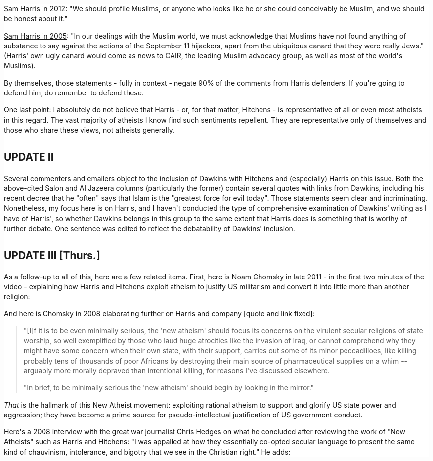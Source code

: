 [Sam Harris in 2012](http://www.samharris.org/blog/item/in-defense-of-profiling): "We should profile Muslims, or anyone who looks like he or she could conceivably be Muslim, and we should be honest about it."

[Sam Harris in 2005](http://mondoweiss.net/2012/06/sam-harris-uncovered.html): "In our dealings with the Muslim world, we must acknowledge that Muslims have not found anything of substance to say against the actions of the September 11 hijackers, apart from the ubiquitous canard that they were really Jews." (Harris' own ugly canard would [come as news to CAIR](http://ct.cair.com/about-us/cair-s-anti-terrorism-campaigns.html), the leading Muslim advocacy group, as well as [most of the world's Muslims](http://afp.google.com/article/ALeqM5iZlsZRgzHmgwj6sKpA7PR5F5Ecsw)).

By themselves, those statements - fully in context - negate 90% of the comments from Harris defenders. If you're going to defend him, do remember to defend these.

One last point: I absolutely do not believe that Harris - or, for that matter, Hitchens - is representative of all or even most atheists in this regard. The vast majority of atheists I know find such sentiments repellent. They are representative only of themselves and those who share these views, not atheists generally.

## UPDATE II

Several commenters and emailers object to the inclusion of Dawkins with Hitchens and (especially) Harris on this issue. Both the above-cited Salon and Al Jazeera columns (particularly the former) contain several quotes with links from Dawkins, including his recent decree that he "often" says that Islam is the "greatest force for evil today". Those statements seem clear and incriminating. Nonetheless, my focus here is on Harris, and I haven't conducted the type of comprehensive examination of Dawkins' writing as I have of Harris', so whether Dawkins belongs in this group to the same extent that Harris does is something that is worthy of further debate. One sentence was edited to reflect the debatability of Dawkins' inclusion.

## UPDATE III [Thurs.]

As a follow-up to all of this, here are a few related items. First, here is Noam Chomsky in late 2011 - in the first two minutes of the video - explaining how Harris and Hitchens exploit atheism to justify US militarism and convert it into little more than another religion:

And [here](http://www.immortaltechnique.co.uk/Thread-Chomsky-on-the-new-atheism) is Chomsky in 2008 elaborating further on Harris and company [quote and link fixed]:

> "[I]f it is to be even minimally serious, the 'new atheism' should focus its concerns on the virulent secular religions of state worship, so well exemplified by those who laud huge atrocities like the invasion of Iraq, or cannot comprehend why they might have some concern when their own state, with their support, carries out some of its minor peccadilloes, like killing probably tens of thousands of poor Africans by destroying their main source of pharmaceutical supplies on a whim -- arguably more morally depraved than intentional killing, for reasons I've discussed elsewhere. 
> 
> "In brief, to be minimally serious the 'new atheism' should begin by looking in the mirror."

_That_ is the hallmark of this New Atheist movement: exploiting rational atheism to support and glorify US state power and aggression; they have become a prime source for pseudo-intellectual justification of US government conduct.

[Here's](http://goatmilkblog.com/2008/06/21/the-rise-of-the-fundamentalist-atheists-an-interview-with-chris-hedges/) a 2008 interview with the great war journalist Chris Hedges on what he concluded after reviewing the work of "New Atheists" such as Harris and Hitchens: "I was appalled at how they essentially co-opted secular language to present the same kind of chauvinism, intolerance, and bigotry that we see in the Christian right." He adds:
